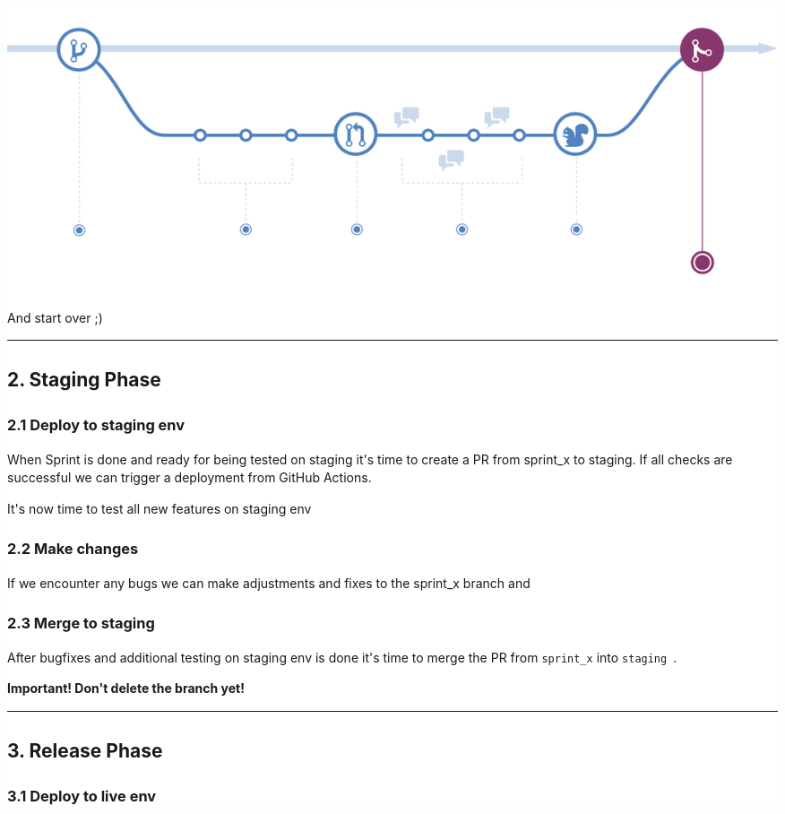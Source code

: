 ![6](6.png)

And start over ;)



------



## 2. Staging Phase

### 2.1 Deploy to staging env

When Sprint is done and ready for being tested on staging it's time to create a PR from sprint_x to staging. If all checks are successful we can trigger a deployment from GitHub Actions.

It's now time to test all new features on staging env

### 2.2 Make changes

If we encounter any bugs we can make adjustments and fixes to the sprint_x branch and 

### 2.3 Merge to staging

After bugfixes and additional testing on staging env is done it's time to merge the PR from `sprint_x` into `staging `.

**Important! Don't delete the branch yet!**



------



## 3. Release Phase

### 3.1 Deploy to live env
